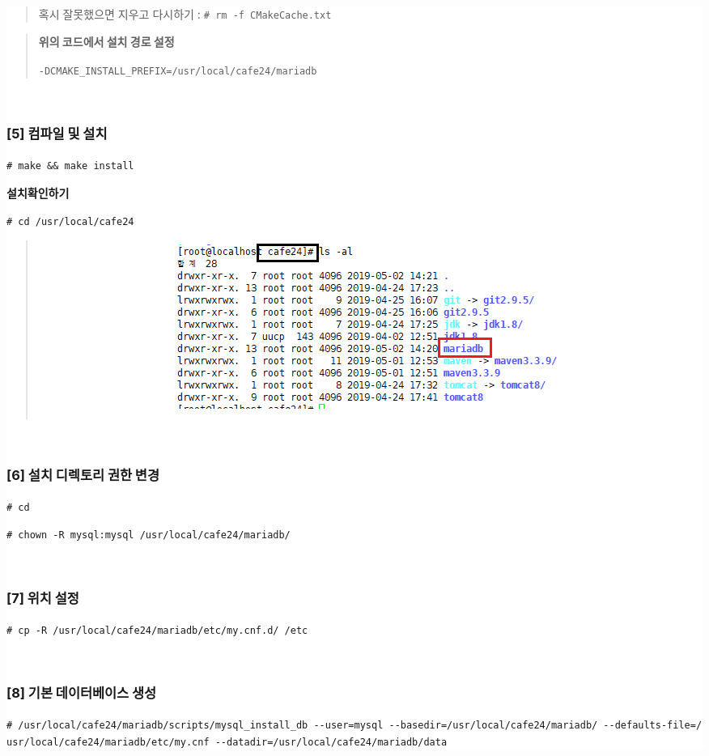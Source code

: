> 혹시 잘못했으면 지우고 다시하기 :  `# rm -f CMakeCache.txt`

> **위의 코드에서 설치 경로 설정**
>
> `-DCMAKE_INSTALL_PREFIX=/usr/local/cafe24/mariadb`

<br>

### [5] 컴파일 및 설치

`# make && make install`

**설치확인하기**

`# cd /usr/local/cafe24`

> <center>
> <figure>
> <img src="/assets/post-img/linux/1562667138168.png" alt="views">
> <figcaption></figcaption>
> </figure>
> </center>

<br>

### [6] 설치 디렉토리 권한 변경

`# cd `

`# chown -R mysql:mysql /usr/local/cafe24/mariadb/`

<br>

### [7] 위치 설정

`# cp -R /usr/local/cafe24/mariadb/etc/my.cnf.d/ /etc`

<br>

### [8] 기본 데이터베이스 생성

```
# /usr/local/cafe24/mariadb/scripts/mysql_install_db --user=mysql --basedir=/usr/local/cafe24/mariadb/ --defaults-file=/usr/local/cafe24/mariadb/etc/my.cnf --datadir=/usr/local/cafe24/mariadb/data
```
